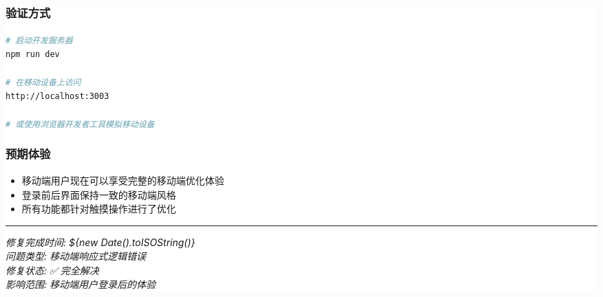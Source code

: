### 验证方式
```bash
# 启动开发服务器
npm run dev

# 在移动设备上访问
http://localhost:3003

# 或使用浏览器开发者工具模拟移动设备
```

### 预期体验
- 移动端用户现在可以享受完整的移动端优化体验
- 登录前后界面保持一致的移动端风格
- 所有功能都针对触摸操作进行了优化

---

*修复完成时间: ${new Date().toISOString()}*  
*问题类型: 移动端响应式逻辑错误*  
*修复状态: ✅ 完全解决*  
*影响范围: 移动端用户登录后的体验* 